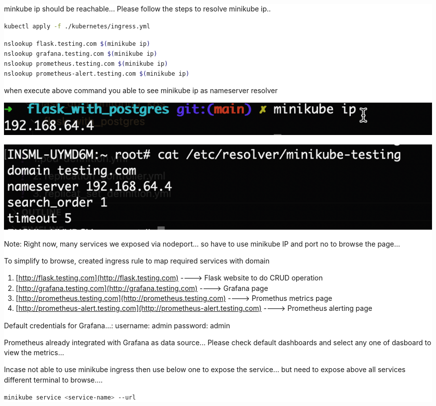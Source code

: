 minkube ip should be reachable...
Please follow the steps to resolve minikube ip..
```sh
kubectl apply -f ./kubernetes/ingress.yml
```

```sh 
nslookup flask.testing.com $(minikube ip)
nslookup grafana.testing.com $(minikube ip)
nslookup prometheus.testing.com $(minikube ip)
nslookup prometheus-alert.testing.com $(minikube ip)
```
when execute above command you able to see minikube ip as nameserver resolver

![Minikube IP](images/minikube_ip.png)

![Resolver File](images/resolver_file.png)

Note: Right now, many services we exposed via nodeport... so have to use minikube IP and port no to browse the page...

To simplify to browse, created ingress rule to map required services with domain

1. [http://flask.testing.com](http://flask.testing.com)                         ---->   Flask website to do CRUD operation
2. [http://grafana.testing.com](http://grafana.testing.com)                     ---->   Grafana page 
3. [http://prometheus.testing.com](http://prometheus.testing.com)               ---->   Promethus metrics page
4. [http://prometheus-alert.testing.com](http://prometheus-alert.testing.com)   ---->   Prometheus alerting page

Default credentials for Grafana...:
username: admin
password: admin

Prometheus already integrated with Grafana as data source... Please check default dashboards and select any one of dasboard to view the metrics...

Incase not able to use minikube ingress then use below one to expose the service... but need to expose above all services different terminal to browse.... 
```sh
minikube service <service-name> --url 
```
